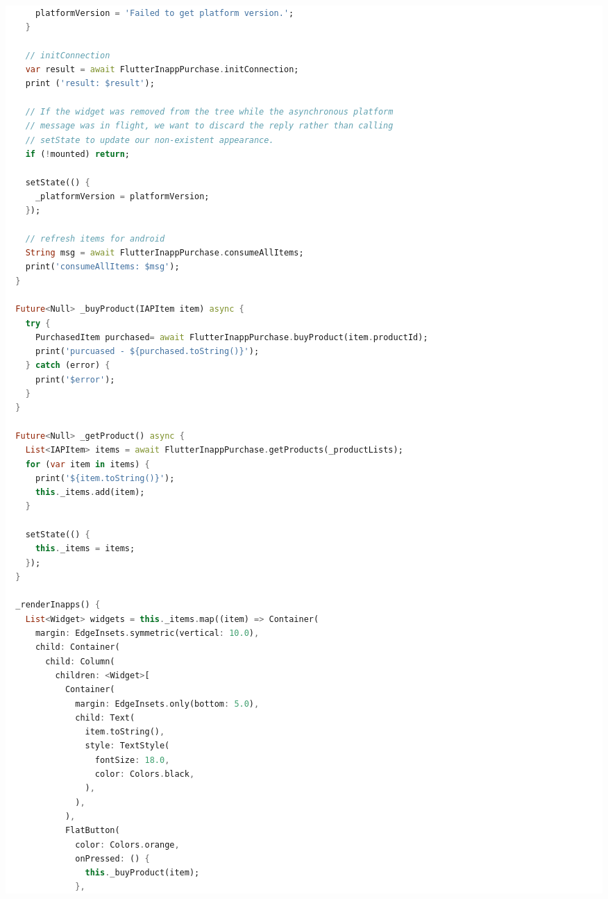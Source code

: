 ```dart
      platformVersion = 'Failed to get platform version.';
    }

    // initConnection
    var result = await FlutterInappPurchase.initConnection;
    print ('result: $result');

    // If the widget was removed from the tree while the asynchronous platform
    // message was in flight, we want to discard the reply rather than calling
    // setState to update our non-existent appearance.
    if (!mounted) return;

    setState(() {
      _platformVersion = platformVersion;
    });

    // refresh items for android
    String msg = await FlutterInappPurchase.consumeAllItems;
    print('consumeAllItems: $msg');
  }

  Future<Null> _buyProduct(IAPItem item) async {
    try {
      PurchasedItem purchased= await FlutterInappPurchase.buyProduct(item.productId);
      print('purcuased - ${purchased.toString()}');
    } catch (error) {
      print('$error');
    }
  }

  Future<Null> _getProduct() async {
    List<IAPItem> items = await FlutterInappPurchase.getProducts(_productLists);
    for (var item in items) {
      print('${item.toString()}');
      this._items.add(item);
    }

    setState(() {
      this._items = items;
    });
  }

  _renderInapps() {
    List<Widget> widgets = this._items.map((item) => Container(
      margin: EdgeInsets.symmetric(vertical: 10.0),
      child: Container(
        child: Column(
          children: <Widget>[
            Container(
              margin: EdgeInsets.only(bottom: 5.0),
              child: Text(
                item.toString(),
                style: TextStyle(
                  fontSize: 18.0,
                  color: Colors.black,
                ),
              ),
            ),
            FlatButton(
              color: Colors.orange,
              onPressed: () {
                this._buyProduct(item);
              },
```